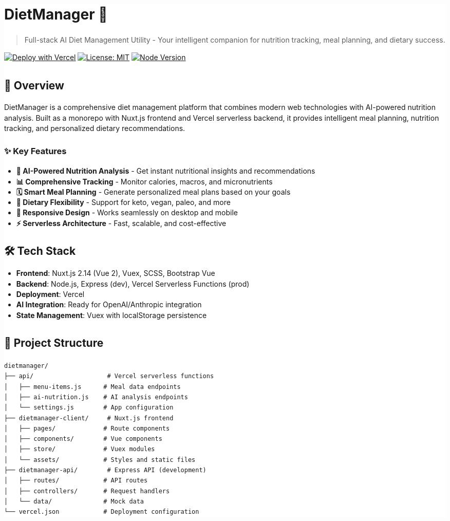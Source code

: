 # DietManager 🥗

> Full-stack AI Diet Management Utility - Your intelligent companion for nutrition tracking, meal planning, and dietary success.

[![Deploy with Vercel](https://vercel.com/button)](https://vercel.com/new/clone?repository-url=https://github.com/dietmanager/dietmanager)
[![License: MIT](https://img.shields.io/badge/License-MIT-yellow.svg)](https://opensource.org/licenses/MIT)
[![Node Version](https://img.shields.io/badge/node-%3E%3D14.0.0-brightgreen)](https://nodejs.org)

## 🚀 Overview

DietManager is a comprehensive diet management platform that combines modern web technologies with AI-powered nutrition analysis. Built as a monorepo with Nuxt.js frontend and Vercel serverless backend, it provides intelligent meal planning, nutrition tracking, and personalized dietary recommendations.

### ✨ Key Features

- **🤖 AI-Powered Nutrition Analysis** - Get instant nutritional insights and recommendations
- **📊 Comprehensive Tracking** - Monitor calories, macros, and micronutrients
- **🗓️ Smart Meal Planning** - Generate personalized meal plans based on your goals
- **🥗 Dietary Flexibility** - Support for keto, vegan, paleo, and more
- **📱 Responsive Design** - Works seamlessly on desktop and mobile
- **⚡ Serverless Architecture** - Fast, scalable, and cost-effective

## 🛠️ Tech Stack

- **Frontend**: Nuxt.js 2.14 (Vue 2), Vuex, SCSS, Bootstrap Vue
- **Backend**: Node.js, Express (dev), Vercel Serverless Functions (prod)
- **Deployment**: Vercel
- **AI Integration**: Ready for OpenAI/Anthropic integration
- **State Management**: Vuex with localStorage persistence

## 📁 Project Structure

```
dietmanager/
├── api/                    # Vercel serverless functions
│   ├── menu-items.js      # Meal data endpoints
│   ├── ai-nutrition.js    # AI analysis endpoints
│   └── settings.js        # App configuration
├── dietmanager-client/     # Nuxt.js frontend
│   ├── pages/             # Route components
│   ├── components/        # Vue components
│   ├── store/             # Vuex modules
│   └── assets/            # Styles and static files
├── dietmanager-api/        # Express API (development)
│   ├── routes/            # API routes
│   ├── controllers/       # Request handlers
│   └── data/              # Mock data
└── vercel.json            # Deployment configuration
```
